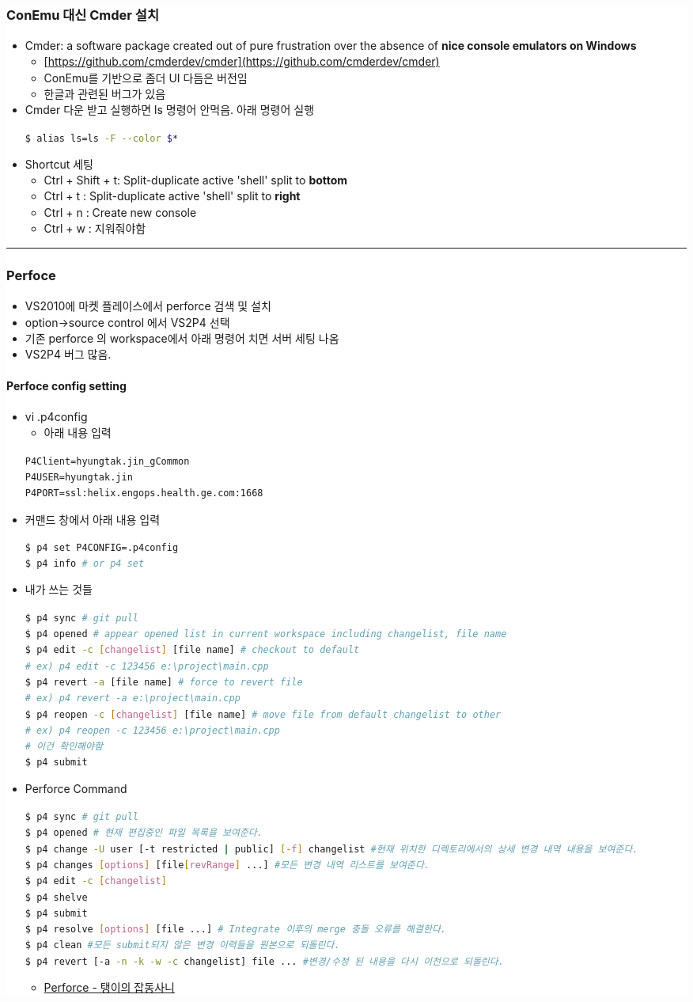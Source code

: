 ### ConEmu 대신 **Cmder** 설치
- Cmder: a software package created out of pure frustration over the absence of **nice console emulators on Windows**
  - [https://github.com/cmderdev/cmder](https://github.com/cmderdev/cmder)
  - ConEmu를 기반으로 좀더 UI 다듬은 버전임
  - 한글과 관련된 버그가 있음
- Cmder 다운 받고 실행하면 ls 명령어 안먹음. 아래 명령어 실행
   ```bash
   $ alias ls=ls -F --color $*
   ```
- Shortcut 세팅
  - Ctrl + Shift + t: Split-duplicate active 'shell' split to **bottom**
  - Ctrl + t : Split-duplicate active 'shell' split to **right**
  - Ctrl + n : Create new console
  - Ctrl + w : 지워줘야함 

-----------------------------

### Perfoce 
- VS2010에 마켓 플레이스에서 perforce 검색 및 설치
- option->source control 에서 VS2P4 선택
- 기존 perforce 의 workspace에서 아래 명령어 치면 서버 세팅 나옴
- VS2P4 버그 많음. 

#### Perfoce config setting
- vi .p4config
  - 아래 내용 입력
  ```
  P4Client=hyungtak.jin_gCommon
  P4USER=hyungtak.jin
  P4PORT=ssl:helix.engops.health.ge.com:1668
  ```
- 커맨드 창에서 아래 내용 입력 
  ```bash 
  $ p4 set P4CONFIG=.p4config
  $ p4 info # or p4 set
  ```
- 내가 쓰는 것들
  ```bash
  $ p4 sync # git pull
  $ p4 opened # appear opened list in current workspace including changelist, file name
  $ p4 edit -c [changelist] [file name] # checkout to default 
  # ex) p4 edit -c 123456 e:\project\main.cpp
  $ p4 revert -a [file name] # force to revert file
  # ex) p4 revert -a e:\project\main.cpp
  $ p4 reopen -c [changelist] [file name] # move file from default changelist to other
  # ex) p4 reopen -c 123456 e:\project\main.cpp
  # 이건 확인해야함
  $ p4 submit
  ```
- Perforce Command  
  ```bash
  $ p4 sync # git pull
  $ p4 opened # 현재 편집중인 파일 목록을 보여준다.
  $ p4 change -U user [-t restricted | public] [-f] changelist #현재 위치한 디렉토리에서의 상세 변경 내역 내용을 보여준다.
  $ p4 changes [options] [file[revRange] ...] #모든 변경 내역 리스트를 보여준다.
  $ p4 edit -c [changelist] 
  $ p4 shelve
  $ p4 submit
  $ p4 resolve [options] [file ...] # Integrate 이후의 merge 충돌 오류를 해결한다.
  $ p4 clean #모든 submit되지 않은 변경 이력들을 원본으로 되돌린다.
  $ p4 revert [-a -n -k -w -c changelist] file ... #변경/수정 된 내용을 다시 이전으로 되돌린다.
  ```
  - [Perforce - 탱이의 잡동사니](http://wiki.pchero21.com/wiki/Perforce)

